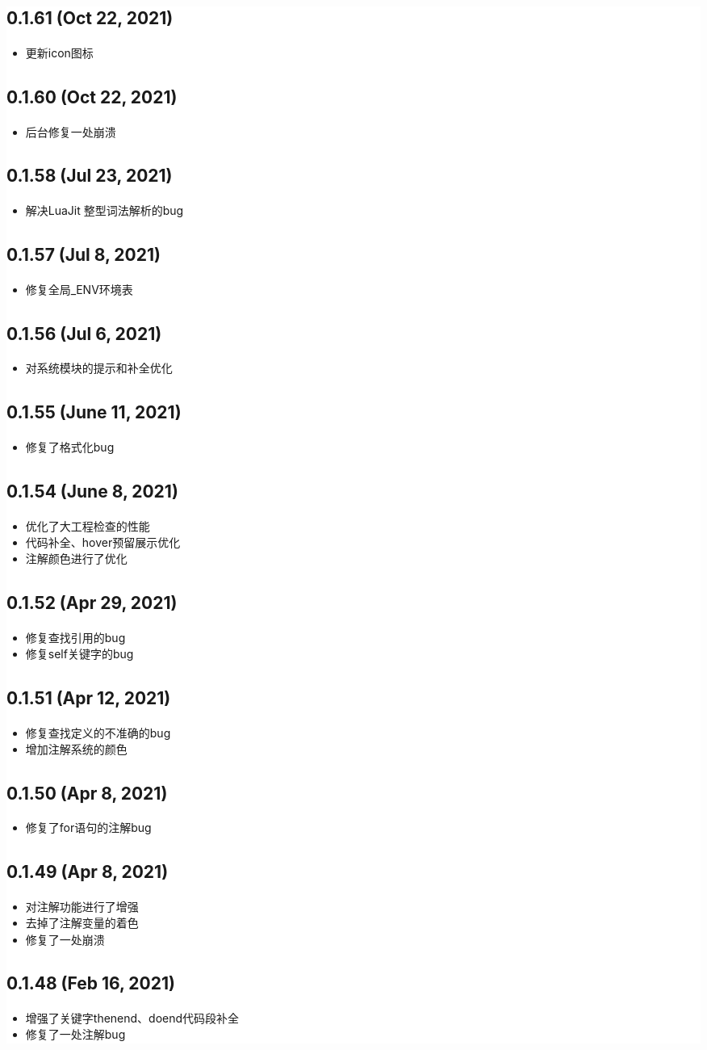 ## 0.1.61 (Oct 22, 2021)
+ 更新icon图标

## 0.1.60 (Oct 22, 2021)
+ 后台修复一处崩溃

## 0.1.58 (Jul 23, 2021)
+ 解决LuaJit 整型词法解析的bug

## 0.1.57 (Jul 8, 2021)
+ 修复全局_ENV环境表

## 0.1.56 (Jul 6, 2021)
+ 对系统模块的提示和补全优化

## 0.1.55 (June 11, 2021)
+ 修复了格式化bug

## 0.1.54 (June 8, 2021)
+ 优化了大工程检查的性能
+ 代码补全、hover预留展示优化
+ 注解颜色进行了优化


## 0.1.52 (Apr 29, 2021)
+ 修复查找引用的bug
+ 修复self关键字的bug


## 0.1.51 (Apr 12, 2021)
+ 修复查找定义的不准确的bug
+ 增加注解系统的颜色


## 0.1.50 (Apr 8, 2021)
+ 修复了for语句的注解bug


## 0.1.49 (Apr 8, 2021)
+ 对注解功能进行了增强
+ 去掉了注解变量的着色
+ 修复了一处崩溃


## 0.1.48 (Feb 16, 2021)
+ 增强了关键字thenend、doend代码段补全
+ 修复了一处注解bug
